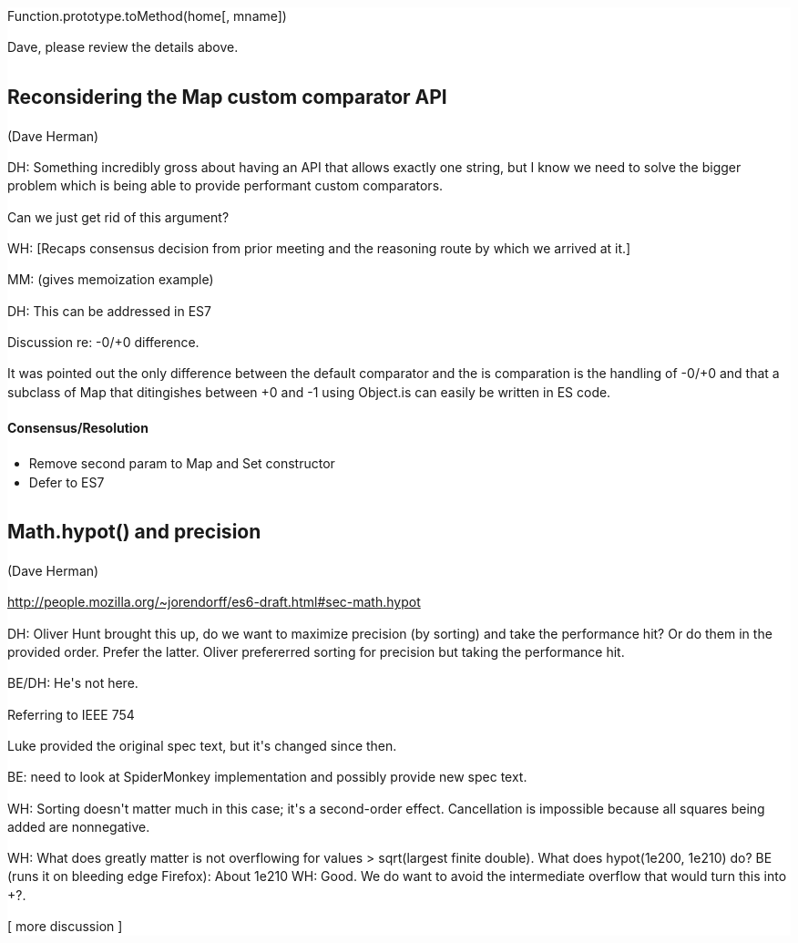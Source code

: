 
Function.prototype.toMethod(home[, mname])

Dave, please review the details above.


## Reconsidering the Map custom comparator API
(Dave Herman)

DH: Something incredibly gross about having an API that allows exactly one string, but I know we need to solve the bigger problem which is being able to provide performant custom comparators.

Can we just get rid of this argument?

WH: [Recaps consensus decision from prior meeting and the reasoning route by which we arrived at it.]

MM: (gives memoization example)

DH: This can be addressed in ES7

Discussion re: -0/+0 difference.

It was pointed out the only difference between the default comparator and the is comparation is the handling of -0/+0 and that a subclass of Map that ditingishes between +0 and -1 using Object.is can easily be written in ES code.


#### Consensus/Resolution
- Remove second param to Map and Set constructor
- Defer to ES7



## Math.hypot() and precision
(Dave Herman)

http://people.mozilla.org/~jorendorff/es6-draft.html#sec-math.hypot

DH: Oliver Hunt brought this up, do we want to maximize precision (by sorting) and take the performance hit? Or do them in the provided order.
Prefer the latter. Oliver prefererred sorting for precision but taking the performance hit.

BE/DH: He's not here.

Referring to IEEE 754

Luke provided the original spec text, but it's changed since then.

BE: need to look at SpiderMonkey implementation and possibly provide new spec text.

WH: Sorting doesn't matter much in this case; it's a second-order effect. Cancellation is impossible because all squares being added are  nonnegative.

WH: What does greatly matter is not overflowing for values > sqrt(largest finite double). What does hypot(1e200, 1e210) do?
BE (runs it on bleeding edge Firefox): About 1e210
WH: Good. We do want to avoid the intermediate overflow that would turn this into +?.

[ more discussion ]
